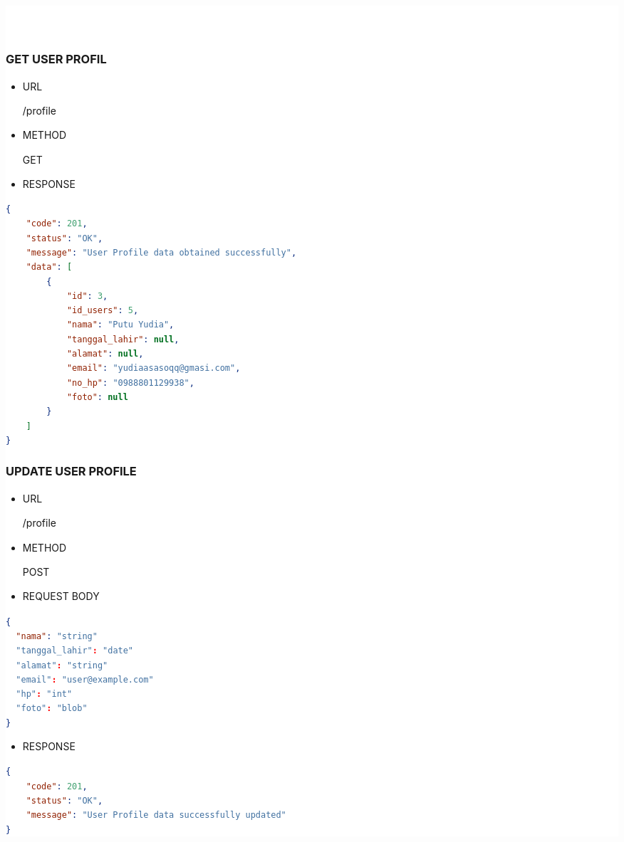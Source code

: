<br><br>
### GET USER PROFIL

- URL
    
    /profile
    
- METHOD
    
    GET
    
- RESPONSE
```json
{
    "code": 201,
    "status": "OK",
    "message": "User Profile data obtained successfully",
    "data": [
        {
            "id": 3,
            "id_users": 5,
            "nama": "Putu Yudia",
            "tanggal_lahir": null,
            "alamat": null,
            "email": "yudiaasasoqq@gmasi.com",
            "no_hp": "0988801129938",
            "foto": null
        }
    ]
}
```

### UPDATE USER PROFILE

- URL
    
    /profile
    
- METHOD
    
    POST
    
- REQUEST BODY
    
```json
{
  "nama": "string"
  "tanggal_lahir": "date"
  "alamat": "string"
  "email": "user@example.com"
  "hp": "int"
  "foto": "blob"
}
```
    
- RESPONSE
```json
{
    "code": 201,
    "status": "OK",
    "message": "User Profile data successfully updated"
}
```
    